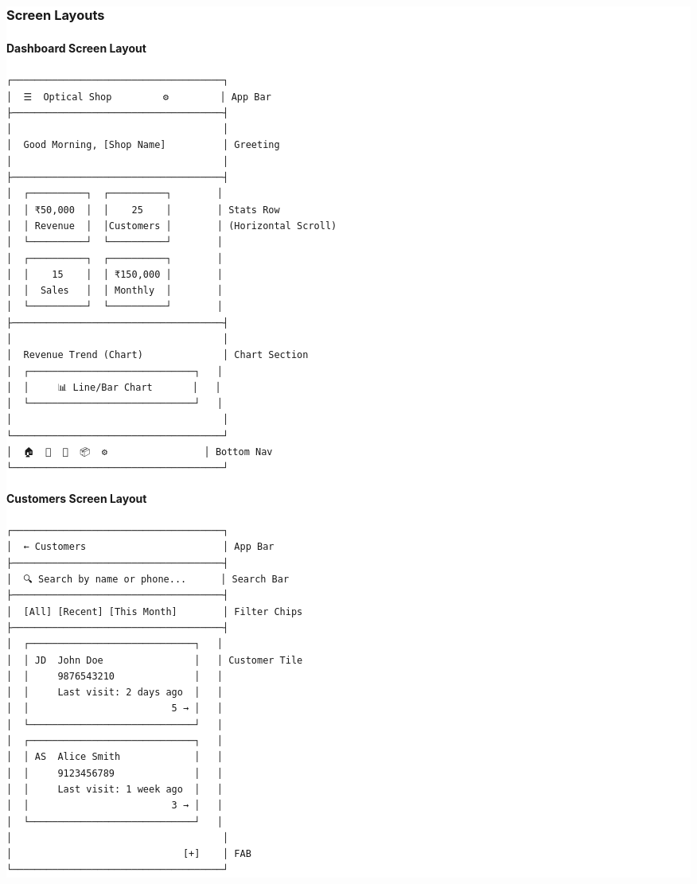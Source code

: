 

### Screen Layouts

#### Dashboard Screen Layout
```
┌─────────────────────────────────────┐
│  ☰  Optical Shop         ⚙️         │ App Bar
├─────────────────────────────────────┤
│                                     │
│  Good Morning, [Shop Name]          │ Greeting
│                                     │
├─────────────────────────────────────┤
│  ┌──────────┐  ┌──────────┐        │
│  │ ₹50,000  │  │    25    │        │ Stats Row
│  │ Revenue  │  │Customers │        │ (Horizontal Scroll)
│  └──────────┘  └──────────┘        │
│  ┌──────────┐  ┌──────────┐        │
│  │    15    │  │ ₹150,000 │        │
│  │  Sales   │  │ Monthly  │        │
│  └──────────┘  └──────────┘        │
├─────────────────────────────────────┤
│                                     │
│  Revenue Trend (Chart)              │ Chart Section
│  ┌─────────────────────────────┐   │
│  │     📊 Line/Bar Chart       │   │
│  └─────────────────────────────┘   │
│                                     │
└─────────────────────────────────────┘
│  🏠  👥  🧾  📦  ⚙️                 │ Bottom Nav
└─────────────────────────────────────┘
```

#### Customers Screen Layout
```
┌─────────────────────────────────────┐
│  ← Customers                        │ App Bar
├─────────────────────────────────────┤
│  🔍 Search by name or phone...      │ Search Bar
├─────────────────────────────────────┤
│  [All] [Recent] [This Month]        │ Filter Chips
├─────────────────────────────────────┤
│  ┌─────────────────────────────┐   │
│  │ JD  John Doe                │   │ Customer Tile
│  │     9876543210              │   │
│  │     Last visit: 2 days ago  │   │
│  │                         5 → │   │
│  └─────────────────────────────┘   │
│  ┌─────────────────────────────┐   │
│  │ AS  Alice Smith             │   │
│  │     9123456789              │   │
│  │     Last visit: 1 week ago  │   │
│  │                         3 → │   │
│  └─────────────────────────────┘   │
│                                     │
│                              [+]    │ FAB
└─────────────────────────────────────┘
```
